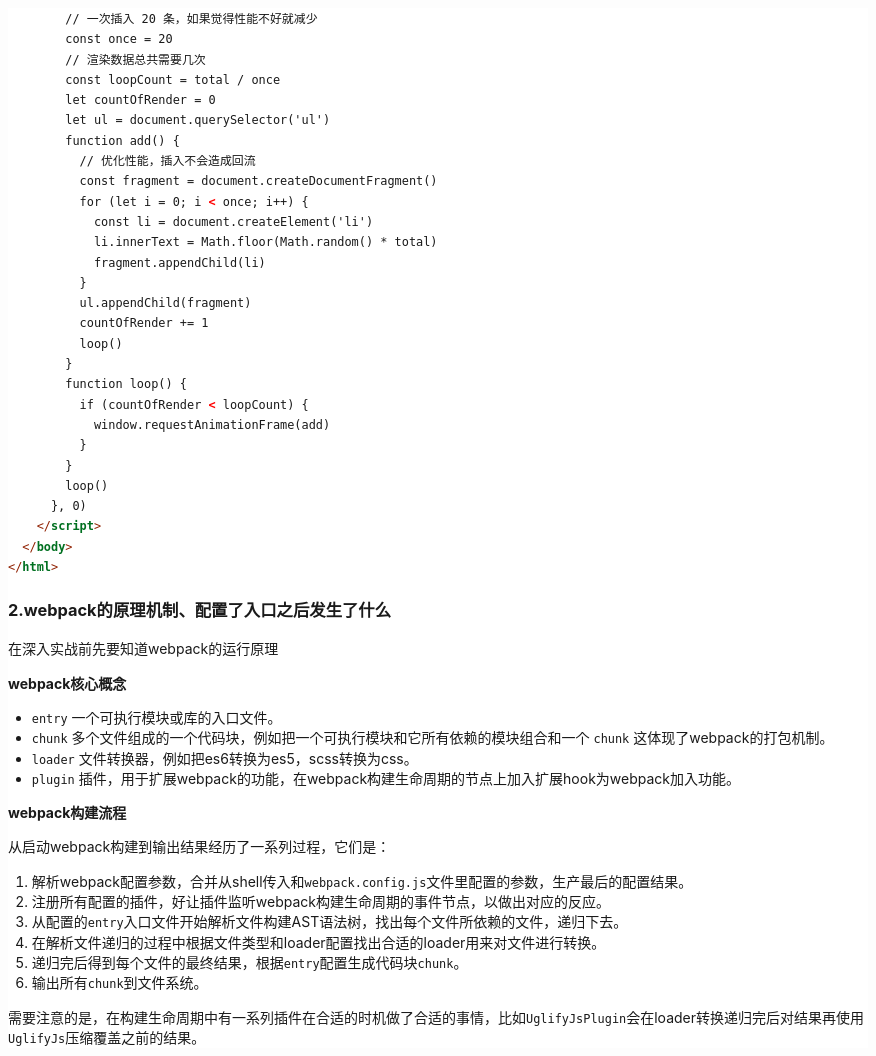 ```html
        // 一次插入 20 条，如果觉得性能不好就减少
        const once = 20
        // 渲染数据总共需要几次
        const loopCount = total / once
        let countOfRender = 0
        let ul = document.querySelector('ul')
        function add() {
          // 优化性能，插入不会造成回流
          const fragment = document.createDocumentFragment()
          for (let i = 0; i < once; i++) {
            const li = document.createElement('li')
            li.innerText = Math.floor(Math.random() * total)
            fragment.appendChild(li)
          }
          ul.appendChild(fragment)
          countOfRender += 1
          loop()
        }
        function loop() {
          if (countOfRender < loopCount) {
            window.requestAnimationFrame(add)
          }
        }
        loop()
      }, 0)
    </script>
  </body>
</html>
```

### 2.webpack的原理机制、配置了入口之后发生了什么

在深入实战前先要知道webpack的运行原理

**webpack核心概念**

- `entry` 一个可执行模块或库的入口文件。
- `chunk` 多个文件组成的一个代码块，例如把一个可执行模块和它所有依赖的模块组合和一个 `chunk` 这体现了webpack的打包机制。
- `loader` 文件转换器，例如把es6转换为es5，scss转换为css。
- `plugin` 插件，用于扩展webpack的功能，在webpack构建生命周期的节点上加入扩展hook为webpack加入功能。

**webpack构建流程**

从启动webpack构建到输出结果经历了一系列过程，它们是：

1. 解析webpack配置参数，合并从shell传入和`webpack.config.js`文件里配置的参数，生产最后的配置结果。
2. 注册所有配置的插件，好让插件监听webpack构建生命周期的事件节点，以做出对应的反应。
3. 从配置的`entry`入口文件开始解析文件构建AST语法树，找出每个文件所依赖的文件，递归下去。
4. 在解析文件递归的过程中根据文件类型和loader配置找出合适的loader用来对文件进行转换。
5. 递归完后得到每个文件的最终结果，根据`entry`配置生成代码块`chunk`。
6. 输出所有`chunk`到文件系统。

需要注意的是，在构建生命周期中有一系列插件在合适的时机做了合适的事情，比如`UglifyJsPlugin`会在loader转换递归完后对结果再使用`UglifyJs`压缩覆盖之前的结果。
